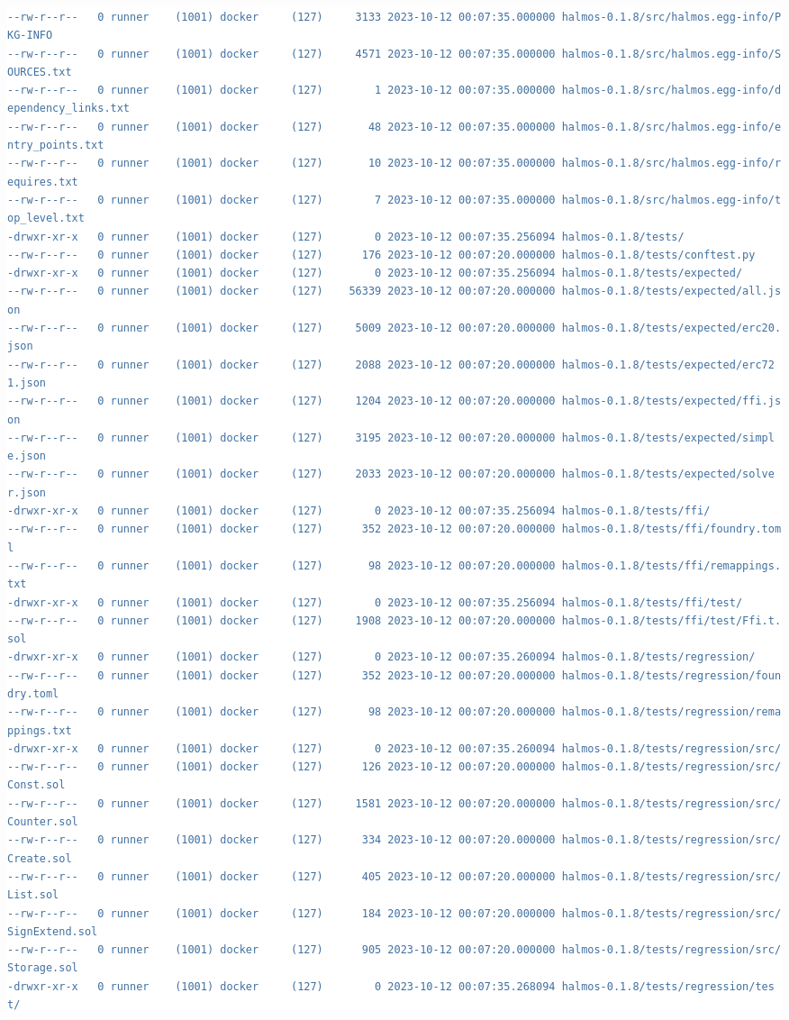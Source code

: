 ```diff
--rw-r--r--   0 runner    (1001) docker     (127)     3133 2023-10-12 00:07:35.000000 halmos-0.1.8/src/halmos.egg-info/PKG-INFO
--rw-r--r--   0 runner    (1001) docker     (127)     4571 2023-10-12 00:07:35.000000 halmos-0.1.8/src/halmos.egg-info/SOURCES.txt
--rw-r--r--   0 runner    (1001) docker     (127)        1 2023-10-12 00:07:35.000000 halmos-0.1.8/src/halmos.egg-info/dependency_links.txt
--rw-r--r--   0 runner    (1001) docker     (127)       48 2023-10-12 00:07:35.000000 halmos-0.1.8/src/halmos.egg-info/entry_points.txt
--rw-r--r--   0 runner    (1001) docker     (127)       10 2023-10-12 00:07:35.000000 halmos-0.1.8/src/halmos.egg-info/requires.txt
--rw-r--r--   0 runner    (1001) docker     (127)        7 2023-10-12 00:07:35.000000 halmos-0.1.8/src/halmos.egg-info/top_level.txt
-drwxr-xr-x   0 runner    (1001) docker     (127)        0 2023-10-12 00:07:35.256094 halmos-0.1.8/tests/
--rw-r--r--   0 runner    (1001) docker     (127)      176 2023-10-12 00:07:20.000000 halmos-0.1.8/tests/conftest.py
-drwxr-xr-x   0 runner    (1001) docker     (127)        0 2023-10-12 00:07:35.256094 halmos-0.1.8/tests/expected/
--rw-r--r--   0 runner    (1001) docker     (127)    56339 2023-10-12 00:07:20.000000 halmos-0.1.8/tests/expected/all.json
--rw-r--r--   0 runner    (1001) docker     (127)     5009 2023-10-12 00:07:20.000000 halmos-0.1.8/tests/expected/erc20.json
--rw-r--r--   0 runner    (1001) docker     (127)     2088 2023-10-12 00:07:20.000000 halmos-0.1.8/tests/expected/erc721.json
--rw-r--r--   0 runner    (1001) docker     (127)     1204 2023-10-12 00:07:20.000000 halmos-0.1.8/tests/expected/ffi.json
--rw-r--r--   0 runner    (1001) docker     (127)     3195 2023-10-12 00:07:20.000000 halmos-0.1.8/tests/expected/simple.json
--rw-r--r--   0 runner    (1001) docker     (127)     2033 2023-10-12 00:07:20.000000 halmos-0.1.8/tests/expected/solver.json
-drwxr-xr-x   0 runner    (1001) docker     (127)        0 2023-10-12 00:07:35.256094 halmos-0.1.8/tests/ffi/
--rw-r--r--   0 runner    (1001) docker     (127)      352 2023-10-12 00:07:20.000000 halmos-0.1.8/tests/ffi/foundry.toml
--rw-r--r--   0 runner    (1001) docker     (127)       98 2023-10-12 00:07:20.000000 halmos-0.1.8/tests/ffi/remappings.txt
-drwxr-xr-x   0 runner    (1001) docker     (127)        0 2023-10-12 00:07:35.256094 halmos-0.1.8/tests/ffi/test/
--rw-r--r--   0 runner    (1001) docker     (127)     1908 2023-10-12 00:07:20.000000 halmos-0.1.8/tests/ffi/test/Ffi.t.sol
-drwxr-xr-x   0 runner    (1001) docker     (127)        0 2023-10-12 00:07:35.260094 halmos-0.1.8/tests/regression/
--rw-r--r--   0 runner    (1001) docker     (127)      352 2023-10-12 00:07:20.000000 halmos-0.1.8/tests/regression/foundry.toml
--rw-r--r--   0 runner    (1001) docker     (127)       98 2023-10-12 00:07:20.000000 halmos-0.1.8/tests/regression/remappings.txt
-drwxr-xr-x   0 runner    (1001) docker     (127)        0 2023-10-12 00:07:35.260094 halmos-0.1.8/tests/regression/src/
--rw-r--r--   0 runner    (1001) docker     (127)      126 2023-10-12 00:07:20.000000 halmos-0.1.8/tests/regression/src/Const.sol
--rw-r--r--   0 runner    (1001) docker     (127)     1581 2023-10-12 00:07:20.000000 halmos-0.1.8/tests/regression/src/Counter.sol
--rw-r--r--   0 runner    (1001) docker     (127)      334 2023-10-12 00:07:20.000000 halmos-0.1.8/tests/regression/src/Create.sol
--rw-r--r--   0 runner    (1001) docker     (127)      405 2023-10-12 00:07:20.000000 halmos-0.1.8/tests/regression/src/List.sol
--rw-r--r--   0 runner    (1001) docker     (127)      184 2023-10-12 00:07:20.000000 halmos-0.1.8/tests/regression/src/SignExtend.sol
--rw-r--r--   0 runner    (1001) docker     (127)      905 2023-10-12 00:07:20.000000 halmos-0.1.8/tests/regression/src/Storage.sol
-drwxr-xr-x   0 runner    (1001) docker     (127)        0 2023-10-12 00:07:35.268094 halmos-0.1.8/tests/regression/test/
```